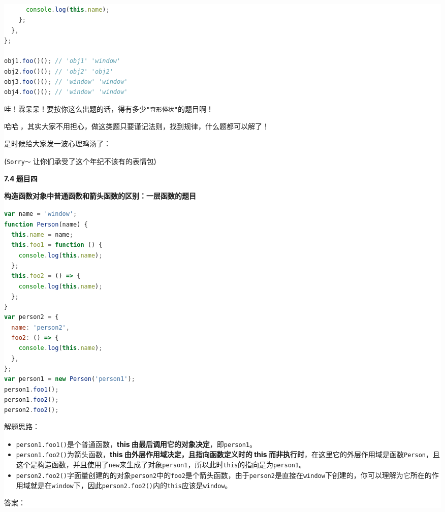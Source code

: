 ```javascript
      console.log(this.name);
    };
  },
};

obj1.foo()(); // 'obj1' 'window'
obj2.foo()(); // 'obj2' 'obj2'
obj3.foo()(); // 'window' 'window'
obj4.foo()(); // 'window' 'window'
```

哇！霖呆呆！要按你这么出题的话，得有多少`"奇形怪状"`的题目啊！

哈哈 ，其实大家不用担心，做这类题只要谨记法则，找到规律，什么题都可以解了！

是时候给大家发一波心理鸡汤了：

(`Sorry～` 让你们承受了这个年纪不该有的表情包)

**7.4 题目四**

**构造函数对象中普通函数和箭头函数的区别：一层函数的题目**

```javascript
var name = 'window';
function Person(name) {
  this.name = name;
  this.foo1 = function () {
    console.log(this.name);
  };
  this.foo2 = () => {
    console.log(this.name);
  };
}
var person2 = {
  name: 'person2',
  foo2: () => {
    console.log(this.name);
  },
};
var person1 = new Person('person1');
person1.foo1();
person1.foo2();
person2.foo2();
```

解题思路：

- `person1.foo1()`是个普通函数，**this 由最后调用它的对象决定**，即`person1`。
- `person1.foo2()`为箭头函数，**this 由外层作用域决定，且指向函数定义时的 this 而非执行时**，在这里它的外层作用域是函数`Person`，且这个是构造函数，并且使用了`new`来生成了对象`person1`，所以此时`this`的指向是为`person1`。
- `person2.foo2()`字面量创建的的对象`person2`中的`foo2`是个箭头函数，由于`person2`是直接在`window`下创建的，你可以理解为它所在的作用域就是在`window`下，因此`person2.foo2()`内的`this`应该是`window`。

答案：
